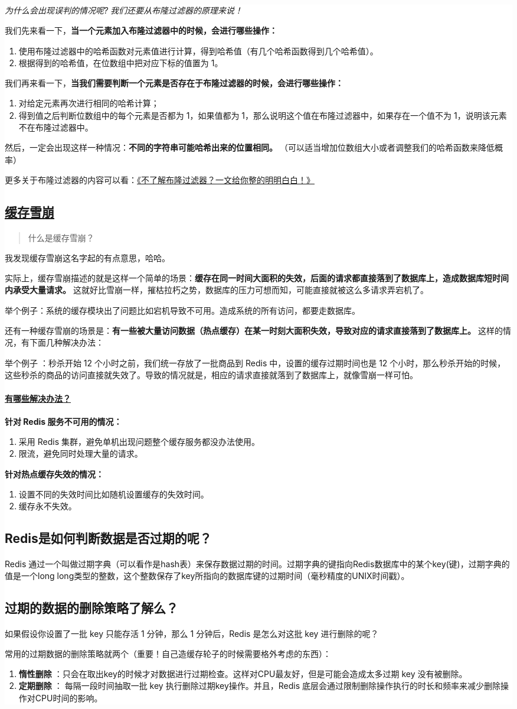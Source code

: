 *为什么会出现误判的情况呢? 我们还要从布隆过滤器的原理来说！*

我们先来看一下，**当一个元素加入布隆过滤器中的时候，会进行哪些操作：**

1. 使用布隆过滤器中的哈希函数对元素值进行计算，得到哈希值（有几个哈希函数得到几个哈希值）。
2. 根据得到的哈希值，在位数组中把对应下标的值置为 1。

我们再来看一下，**当我们需要判断一个元素是否存在于布隆过滤器的时候，会进行哪些操作：**

1. 对给定元素再次进行相同的哈希计算；
2. 得到值之后判断位数组中的每个元素是否都为 1，如果值都为 1，那么说明这个值在布隆过滤器中，如果存在一个值不为 1，说明该元素不在布隆过滤器中。

然后，一定会出现这样一种情况：**不同的字符串可能哈希出来的位置相同。** （可以适当增加位数组大小或者调整我们的哈希函数来降低概率）

更多关于布隆过滤器的内容可以看：[《不了解布隆过滤器？一文给你整的明明白白！》](https://github.com/Snailclimb/JavaGuide/blob/master/docs/dataStructures-algorithms/data-structure/bloom-filter.md) 

## [缓存雪崩]()

> 什么是缓存雪崩？

我发现缓存雪崩这名字起的有点意思，哈哈。

实际上，缓存雪崩描述的就是这样一个简单的场景：**缓存在同一时间大面积的失效，后面的请求都直接落到了数据库上，造成数据库短时间内承受大量请求。** 这就好比雪崩一样，摧枯拉朽之势，数据库的压力可想而知，可能直接就被这么多请求弄宕机了。

举个例子：系统的缓存模块出了问题比如宕机导致不可用。造成系统的所有访问，都要走数据库。

还有一种缓存雪崩的场景是：**有一些被大量访问数据（热点缓存）在某一时刻大面积失效，导致对应的请求直接落到了数据库上。** 这样的情况，有下面几种解决办法：

举个例子 ：秒杀开始 12 个小时之前，我们统一存放了一批商品到 Redis 中，设置的缓存过期时间也是 12 个小时，那么秒杀开始的时候，这些秒杀的商品的访问直接就失效了。导致的情况就是，相应的请求直接就落到了数据库上，就像雪崩一样可怕。

#### [有哪些解决办法？]()

**针对 Redis 服务不可用的情况：**

1. 采用 Redis 集群，避免单机出现问题整个缓存服务都没办法使用。
2. 限流，避免同时处理大量的请求。

**针对热点缓存失效的情况：**

1. 设置不同的失效时间比如随机设置缓存的失效时间。
2. 缓存永不失效。

## Redis是如何判断数据是否过期的呢？

Redis 通过一个叫做过期字典（可以看作是hash表）来保存数据过期的时间。过期字典的键指向Redis数据库中的某个key(键)，过期字典的值是一个long long类型的整数，这个整数保存了key所指向的数据库键的过期时间（毫秒精度的UNIX时间戳）。

## 过期的数据的删除策略了解么？

如果假设你设置了一批 key 只能存活 1 分钟，那么 1 分钟后，Redis 是怎么对这批 key 进行删除的呢？

常用的过期数据的删除策略就两个（重要！自己造缓存轮子的时候需要格外考虑的东西）：

1. **惰性删除** ：只会在取出key的时候才对数据进行过期检查。这样对CPU最友好，但是可能会造成太多过期 key 没有被删除。
2. **定期删除** ： 每隔一段时间抽取一批 key 执行删除过期key操作。并且，Redis 底层会通过限制删除操作执行的时长和频率来减少删除操作对CPU时间的影响。
